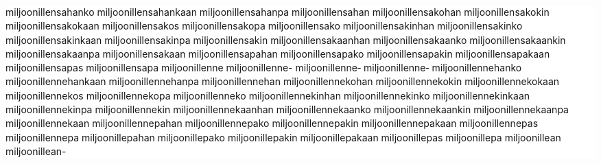 miljoonillensahanko
miljoonillensahankaan
miljoonillensahanpa
miljoonillensahan
miljoonillensakohan
miljoonillensakokin
miljoonillensakokaan
miljoonillensakos
miljoonillensakopa
miljoonillensako
miljoonillensakinhan
miljoonillensakinko
miljoonillensakinkaan
miljoonillensakinpa
miljoonillensakin
miljoonillensakaanhan
miljoonillensakaanko
miljoonillensakaankin
miljoonillensakaanpa
miljoonillensakaan
miljoonillensapahan
miljoonillensapako
miljoonillensapakin
miljoonillensapakaan
miljoonillensapas
miljoonillensapa
miljoonillenne
miljoonillenne-
miljoonillenne‐
miljoonillenne‑
miljoonillennehanko
miljoonillennehankaan
miljoonillennehanpa
miljoonillennehan
miljoonillennekohan
miljoonillennekokin
miljoonillennekokaan
miljoonillennekos
miljoonillennekopa
miljoonillenneko
miljoonillennekinhan
miljoonillennekinko
miljoonillennekinkaan
miljoonillennekinpa
miljoonillennekin
miljoonillennekaanhan
miljoonillennekaanko
miljoonillennekaankin
miljoonillennekaanpa
miljoonillennekaan
miljoonillennepahan
miljoonillennepako
miljoonillennepakin
miljoonillennepakaan
miljoonillennepas
miljoonillennepa
miljoonillepahan
miljoonillepako
miljoonillepakin
miljoonillepakaan
miljoonillepas
miljoonillepa
miljoonillean
miljoonillean-